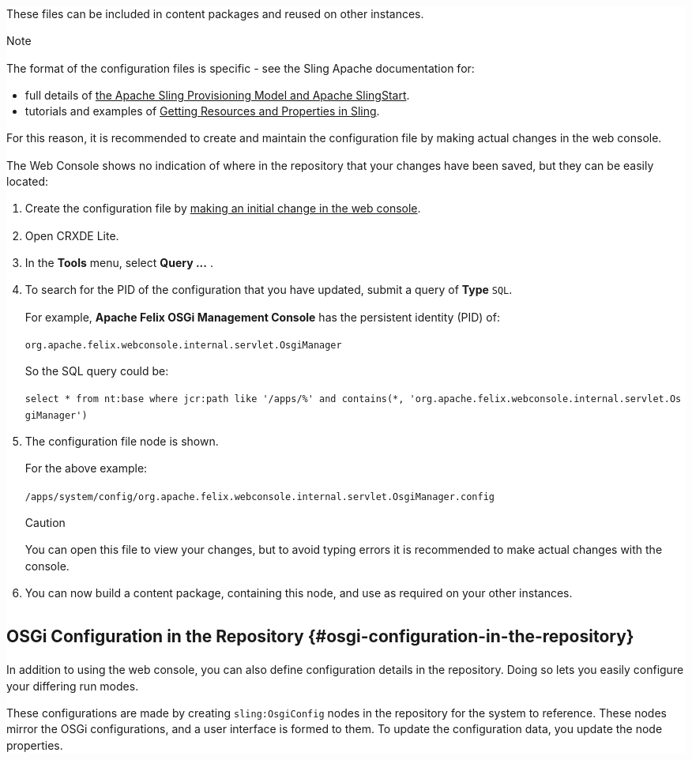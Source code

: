 These files can be included in content packages and reused on other instances.

>[!NOTE]
>
>The format of the configuration files is specific - see the Sling Apache documentation for:
>* full details of [the Apache Sling Provisioning Model and Apache SlingStart](https://sling.apache.org/documentation/development/slingstart.html#default-configuration-format).
>* tutorials and examples of [Getting Resources and Properties in Sling](https://sling.apache.org/documentation/tutorials-how-tos/getting-resources-and-properties-in-sling.html).
>
>For this reason, it is recommended to create and maintain the configuration file by making actual changes in the web console.

The Web Console shows no indication of where in the repository that your changes have been saved, but they can be easily located:

1. Create the configuration file by [making an initial change in the web console](#osgi-configuration-with-the-web-console).
1. Open CRXDE Lite.
1. In the **Tools** menu, select **Query ...** .
1. To search for the PID of the configuration that you have updated, submit a query of **Type** `SQL`.

   For example, **Apache Felix OSGi Management Console** has the persistent identity (PID) of:

   `org.apache.felix.webconsole.internal.servlet.OsgiManager`

   So the SQL query could be:

   ```shell
   select * from nt:base where jcr:path like '/apps/%' and contains(*, 'org.apache.felix.webconsole.internal.servlet.OsgiManager')
   ```

1. The configuration file node is shown.

   For the above example:

   `/apps/system/config/org.apache.felix.webconsole.internal.servlet.OsgiManager.config`

   >[!CAUTION]
   >
   >You can open this file to view your changes, but to avoid typing errors it is recommended to make actual changes with the console.

1. You can now build a content package, containing this node, and use as required on your other instances.

## OSGi Configuration in the Repository {#osgi-configuration-in-the-repository}

In addition to using the web console, you can also define configuration details in the repository. Doing so lets you easily configure your differing run modes.

These configurations are made by creating `sling:OsgiConfig` nodes in the repository for the system to reference. These nodes mirror the OSGi configurations, and a user interface is formed to them. To update the configuration data, you update the node properties.
